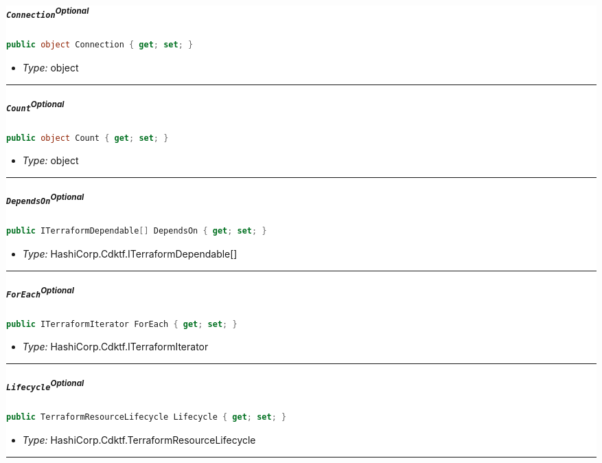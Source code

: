 
##### `Connection`<sup>Optional</sup> <a name="Connection" id="@cdktf/provider-gitlab.groupMembership.GroupMembershipConfig.property.connection"></a>

```csharp
public object Connection { get; set; }
```

- *Type:* object

---

##### `Count`<sup>Optional</sup> <a name="Count" id="@cdktf/provider-gitlab.groupMembership.GroupMembershipConfig.property.count"></a>

```csharp
public object Count { get; set; }
```

- *Type:* object

---

##### `DependsOn`<sup>Optional</sup> <a name="DependsOn" id="@cdktf/provider-gitlab.groupMembership.GroupMembershipConfig.property.dependsOn"></a>

```csharp
public ITerraformDependable[] DependsOn { get; set; }
```

- *Type:* HashiCorp.Cdktf.ITerraformDependable[]

---

##### `ForEach`<sup>Optional</sup> <a name="ForEach" id="@cdktf/provider-gitlab.groupMembership.GroupMembershipConfig.property.forEach"></a>

```csharp
public ITerraformIterator ForEach { get; set; }
```

- *Type:* HashiCorp.Cdktf.ITerraformIterator

---

##### `Lifecycle`<sup>Optional</sup> <a name="Lifecycle" id="@cdktf/provider-gitlab.groupMembership.GroupMembershipConfig.property.lifecycle"></a>

```csharp
public TerraformResourceLifecycle Lifecycle { get; set; }
```

- *Type:* HashiCorp.Cdktf.TerraformResourceLifecycle

---
